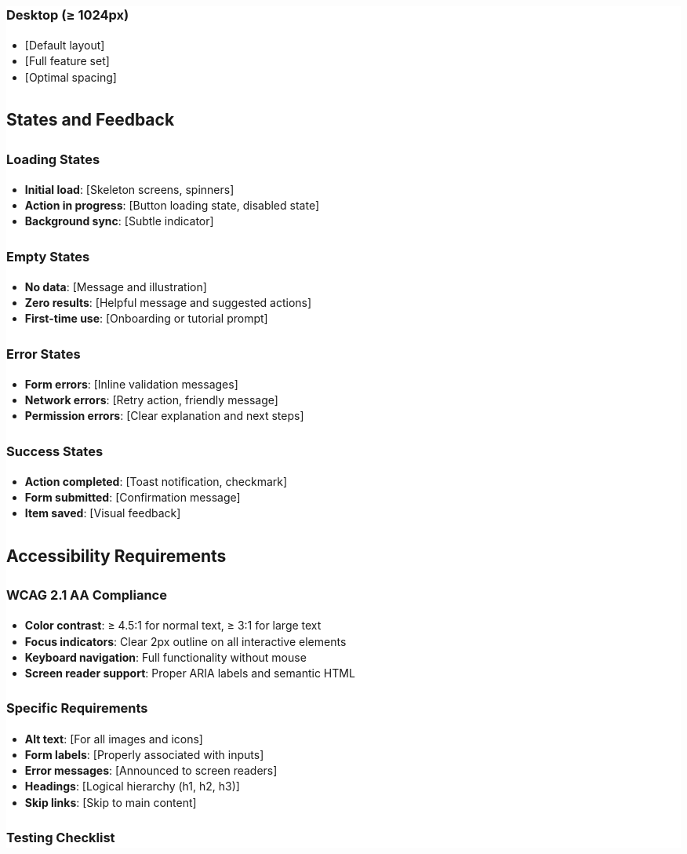 ### Desktop (≥ 1024px)

- [Default layout]
- [Full feature set]
- [Optimal spacing]

## States and Feedback

### Loading States

- **Initial load**: [Skeleton screens, spinners]
- **Action in progress**: [Button loading state, disabled state]
- **Background sync**: [Subtle indicator]

### Empty States

- **No data**: [Message and illustration]
- **Zero results**: [Helpful message and suggested actions]
- **First-time use**: [Onboarding or tutorial prompt]

### Error States

- **Form errors**: [Inline validation messages]
- **Network errors**: [Retry action, friendly message]
- **Permission errors**: [Clear explanation and next steps]

### Success States

- **Action completed**: [Toast notification, checkmark]
- **Form submitted**: [Confirmation message]
- **Item saved**: [Visual feedback]

## Accessibility Requirements

### WCAG 2.1 AA Compliance

- **Color contrast**: ≥ 4.5:1 for normal text, ≥ 3:1 for large text
- **Focus indicators**: Clear 2px outline on all interactive elements
- **Keyboard navigation**: Full functionality without mouse
- **Screen reader support**: Proper ARIA labels and semantic HTML

### Specific Requirements

- **Alt text**: [For all images and icons]
- **Form labels**: [Properly associated with inputs]
- **Error messages**: [Announced to screen readers]
- **Headings**: [Logical hierarchy (h1, h2, h3)]
- **Skip links**: [Skip to main content]

### Testing Checklist
